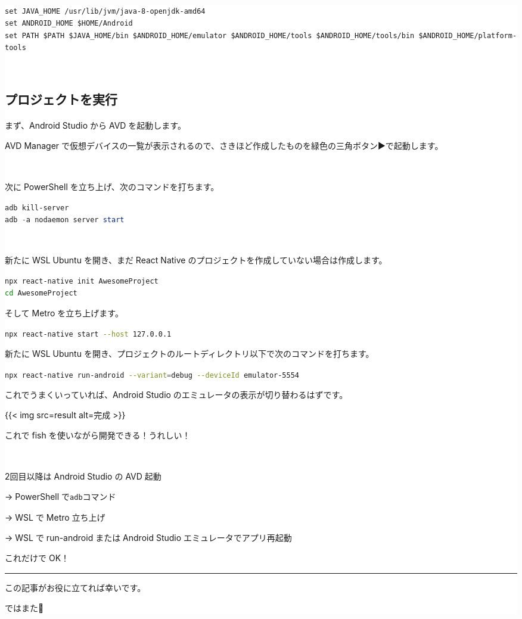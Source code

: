 ```bashrc {name="~/.config/fish/config.fish", id=1}
set JAVA_HOME /usr/lib/jvm/java-8-openjdk-amd64
set ANDROID_HOME $HOME/Android
set PATH $PATH $JAVA_HOME/bin $ANDROID_HOME/emulator $ANDROID_HOME/tools $ANDROID_HOME/tools/bin $ANDROID_HOME/platform-tools
```

<br>

## プロジェクトを実行

まず、Android Studio から AVD を起動します。

AVD Manager で仮想デバイスの一覧が表示されるので、さきほど作成したものを緑色の三角ボタン▶で起動します。

<br>

次に PowerShell を立ち上げ、次のコマンドを打ちます。

```powershell {linenos=false}
adb kill-server
adb -a nodaemon server start
```

<br>

新たに WSL Ubuntu を開き、まだ React Native のプロジェクトを作成していない場合は作成します。

```bash {linenos=false}
npx react-native init AwesomeProject
cd AwesomeProject
```

そして Metro を立ち上げます。

```bash {linenos=false}
npx react-native start --host 127.0.0.1
```

新たに WSL Ubuntu を開き、プロジェクトのルートディレクトリ以下で次のコマンドを打ちます。

```bash {linenos=false}
npx react-native run-android --variant=debug --deviceId emulator-5554
```

これでうまくいっていれば、Android Studio のエミュレータの表示が切り替わるはずです。

{{< img src=result alt=完成 >}}

これで fish を使いながら開発できる！うれしい！

<br>

2回目以降は Android Studio の AVD 起動

→ PowerShell で`adb`コマンド

→ WSL で Metro 立ち上げ

→ WSL で run-android または Android Studio エミュレータでアプリ再起動

これだけで OK！

---

この記事がお役に立てれば幸いです。

ではまた:wave: